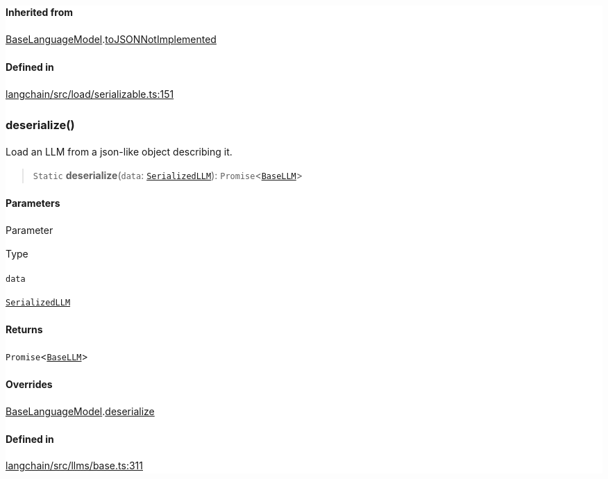 #### Inherited from[​](#inherited-from-17 "Direct link to Inherited from")

[BaseLanguageModel](/docs/api/base_language/classes/BaseLanguageModel).[toJSONNotImplemented](/docs/api/base_language/classes/BaseLanguageModel#tojsonnotimplemented)

#### Defined in[​](#defined-in-34 "Direct link to Defined in")

[langchain/src/load/serializable.ts:151](https://github.com/hwchase17/langchainjs/blob/46e1734/langchain/src/load/serializable.ts#L151)

### deserialize()[​](#deserialize "Direct link to deserialize()")

Load an LLM from a json-like object describing it.

> `Static` **deserialize**(`data`: [`SerializedLLM`](/docs/api/llms_base/types/SerializedLLM)): `Promise`<[`BaseLLM`](/docs/api/llms_base/classes/BaseLLM)\>

#### Parameters[​](#parameters-10 "Direct link to Parameters")

Parameter

Type

`data`

[`SerializedLLM`](/docs/api/llms_base/types/SerializedLLM)

#### Returns[​](#returns-20 "Direct link to Returns")

`Promise`<[`BaseLLM`](/docs/api/llms_base/classes/BaseLLM)\>

#### Overrides[​](#overrides-10 "Direct link to Overrides")

[BaseLanguageModel](/docs/api/base_language/classes/BaseLanguageModel).[deserialize](/docs/api/base_language/classes/BaseLanguageModel#deserialize)

#### Defined in[​](#defined-in-35 "Direct link to Defined in")

[langchain/src/llms/base.ts:311](https://github.com/hwchase17/langchainjs/blob/46e1734/langchain/src/llms/base.ts#L311)